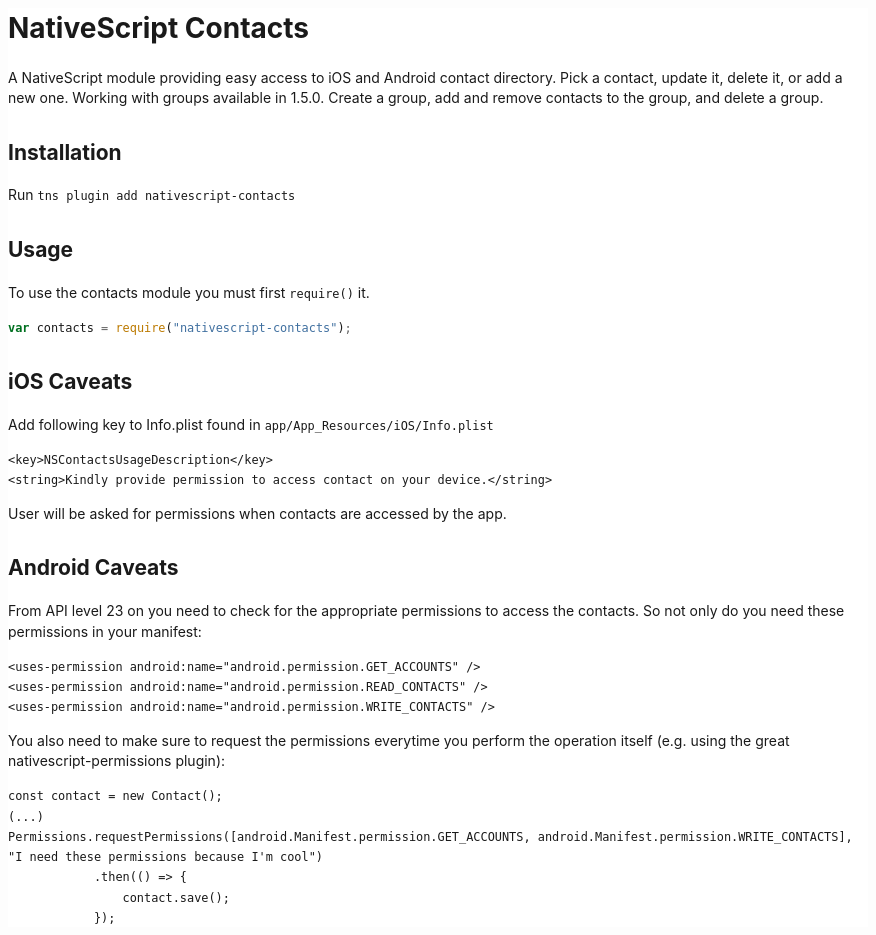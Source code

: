 # NativeScript Contacts

A NativeScript module providing easy access to iOS and Android contact directory. Pick a contact, update it, delete it, or add a new one.
Working with groups available in 1.5.0. Create a group, add and remove contacts to the group, and delete a group.

## Installation

Run `tns plugin add nativescript-contacts`

## Usage

To use the contacts module you must first `require()` it.

```js
var contacts = require("nativescript-contacts");
```

## iOS Caveats

Add following key to Info.plist found in `app/App_Resources/iOS/Info.plist`

```
<key>NSContactsUsageDescription</key>
<string>Kindly provide permission to access contact on your device.</string>
```

User will be asked for permissions when contacts are accessed by the app.

## Android Caveats

From API level 23 on you need to check for the appropriate permissions to access the contacts. So not only do you need these permissions in your manifest:

```
<uses-permission android:name="android.permission.GET_ACCOUNTS" />
<uses-permission android:name="android.permission.READ_CONTACTS" />
<uses-permission android:name="android.permission.WRITE_CONTACTS" />
```

You also need to make sure to request the permissions everytime you perform the operation itself (e.g. using the great nativescript-permissions plugin):

```
const contact = new Contact();
(...)
Permissions.requestPermissions([android.Manifest.permission.GET_ACCOUNTS, android.Manifest.permission.WRITE_CONTACTS], "I need these permissions because I'm cool")
            .then(() => {
                contact.save();
            });
```
